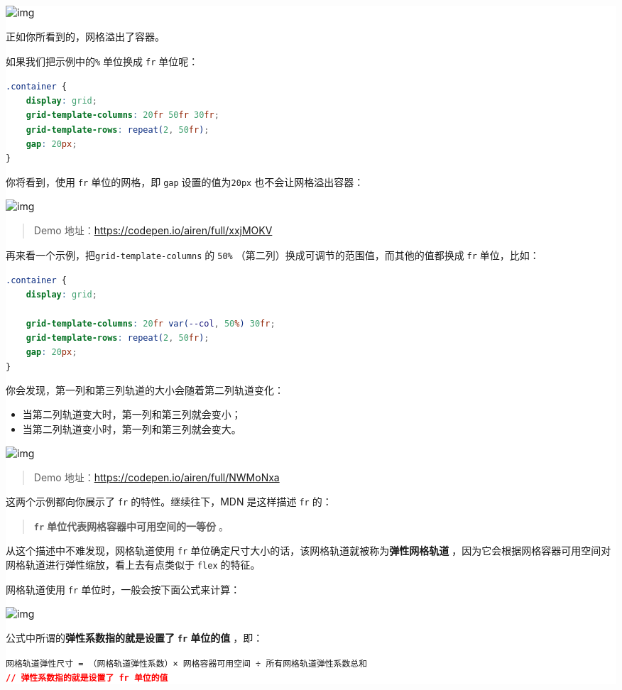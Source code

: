 ![img](https://p3-juejin.byteimg.com/tos-cn-i-k3u1fbpfcp/e25efb9d4cd94ce79501bb8276c958c0~tplv-k3u1fbpfcp-zoom-1.image)

正如你所看到的，网格溢出了容器。

如果我们把示例中的`%` 单位换成 `fr` 单位呢：

```CSS
.container {
    display: grid;
    grid-template-columns: 20fr 50fr 30fr;
    grid-template-rows: repeat(2, 50fr);
    gap: 20px;
}
```

你将看到，使用 `fr` 单位的网格，即 `gap` 设置的值为`20px` 也不会让网格溢出容器：

![img](https://p3-juejin.byteimg.com/tos-cn-i-k3u1fbpfcp/29d347af74be4ad284157d5a11ced44d~tplv-k3u1fbpfcp-zoom-1.image)

> Demo 地址：https://codepen.io/airen/full/xxjMOKV

再来看一个示例，把`grid-template-columns` 的 `50%` （第二列）换成可调节的范围值，而其他的值都换成 `fr` 单位，比如：

```CSS
.container {
    display: grid;
    
    grid-template-columns: 20fr var(--col, 50%) 30fr;
    grid-template-rows: repeat(2, 50fr);
    gap: 20px;
}
```

你会发现，第一列和第三列轨道的大小会随着第二列轨道变化：

- 当第二列轨道变大时，第一列和第三列就会变小；
- 当第二列轨道变小时，第一列和第三列就会变大。

![img](https://p3-juejin.byteimg.com/tos-cn-i-k3u1fbpfcp/10946ba807894e31b53945d41681f473~tplv-k3u1fbpfcp-zoom-1.image)

> Demo 地址：https://codepen.io/airen/full/NWMoNxa

这两个示例都向你展示了 `fr` 的特性。继续往下，MDN 是这样描述 `fr` 的：

> **`fr`** **单位代表网格容器中可用空间的一等份** 。

从这个描述中不难发现，网格轨道使用 `fr` 单位确定尺寸大小的话，该网格轨道就被称为**弹性网格轨道** ，因为它会根据网格容器可用空间对网格轨道进行弹性缩放，看上去有点类似于 `flex` 的特征。

网格轨道使用 `fr` 单位时，一般会按下面公式来计算：

![img](https://p3-juejin.byteimg.com/tos-cn-i-k3u1fbpfcp/315892da25114b3bb75fdf965fb50ca2~tplv-k3u1fbpfcp-zoom-1.image)

公式中所谓的**弹性系数指的就是设置了** **`fr`** **单位的值** ，即：

```CSS
网格轨道弹性尺寸 = （网格轨道弹性系数）× 网格容器可用空间 ÷ 所有网格轨道弹性系数总和
// 弹性系数指的就是设置了 fr 单位的值
```
